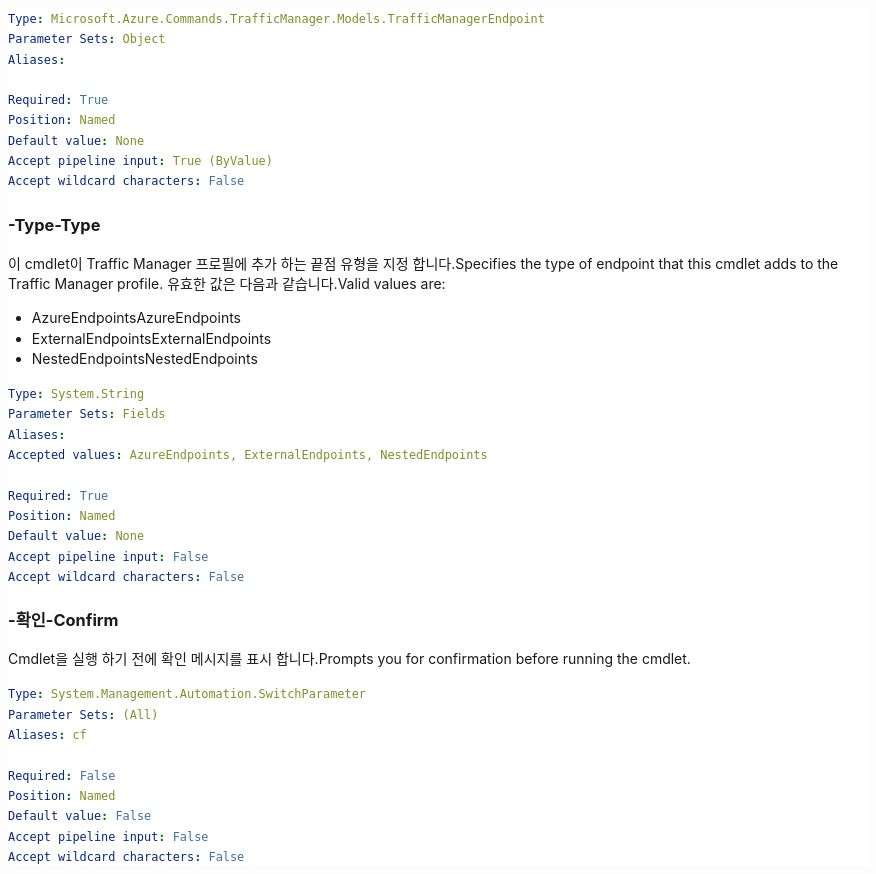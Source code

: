 ```yaml
Type: Microsoft.Azure.Commands.TrafficManager.Models.TrafficManagerEndpoint
Parameter Sets: Object
Aliases:

Required: True
Position: Named
Default value: None
Accept pipeline input: True (ByValue)
Accept wildcard characters: False
```

### <span data-ttu-id="876c3-137">-Type</span><span class="sxs-lookup"><span data-stu-id="876c3-137">-Type</span></span>
<span data-ttu-id="876c3-138">이 cmdlet이 Traffic Manager 프로필에 추가 하는 끝점 유형을 지정 합니다.</span><span class="sxs-lookup"><span data-stu-id="876c3-138">Specifies the type of endpoint that this cmdlet adds to the Traffic Manager profile.</span></span>
<span data-ttu-id="876c3-139">유효한 값은 다음과 같습니다.</span><span class="sxs-lookup"><span data-stu-id="876c3-139">Valid values are:</span></span> 

- <span data-ttu-id="876c3-140">AzureEndpoints</span><span class="sxs-lookup"><span data-stu-id="876c3-140">AzureEndpoints</span></span>
- <span data-ttu-id="876c3-141">ExternalEndpoints</span><span class="sxs-lookup"><span data-stu-id="876c3-141">ExternalEndpoints</span></span>
- <span data-ttu-id="876c3-142">NestedEndpoints</span><span class="sxs-lookup"><span data-stu-id="876c3-142">NestedEndpoints</span></span>

```yaml
Type: System.String
Parameter Sets: Fields
Aliases:
Accepted values: AzureEndpoints, ExternalEndpoints, NestedEndpoints

Required: True
Position: Named
Default value: None
Accept pipeline input: False
Accept wildcard characters: False
```

### <span data-ttu-id="876c3-143">-확인</span><span class="sxs-lookup"><span data-stu-id="876c3-143">-Confirm</span></span>
<span data-ttu-id="876c3-144">Cmdlet을 실행 하기 전에 확인 메시지를 표시 합니다.</span><span class="sxs-lookup"><span data-stu-id="876c3-144">Prompts you for confirmation before running the cmdlet.</span></span>

```yaml
Type: System.Management.Automation.SwitchParameter
Parameter Sets: (All)
Aliases: cf

Required: False
Position: Named
Default value: False
Accept pipeline input: False
Accept wildcard characters: False
```
